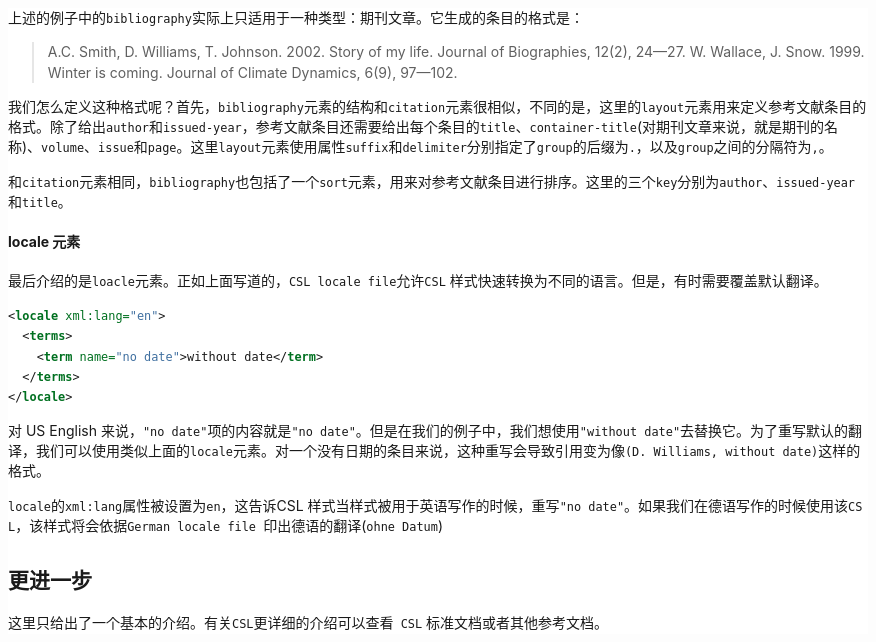 上述的例子中的`bibliography`实际上只适用于一种类型：期刊文章。它生成的条目的格式是：

> A.C. Smith, D. Williams, T. Johnson. 2002. Story of my life. Journal of Biographies, 12(2), 24—27. W. Wallace, J. Snow. 1999. Winter is coming. Journal of Climate Dynamics, 6(9), 97—102.

我们怎么定义这种格式呢？首先，`bibliography`元素的结构和`citation`元素很相似，不同的是，这里的`layout`元素用来定义参考文献条目的格式。除了给出`author`和`issued-year`，参考文献条目还需要给出每个条目的`title`、`container-title`(对期刊文章来说，就是期刊的名称)、`volume`、`issue`和`page`。这里`layout`元素使用属性`suffix`和`delimiter`分别指定了`group`的后缀为`.`，以及`group`之间的分隔符为`,`。

和`citation`元素相同，`bibliography`也包括了一个`sort`元素，用来对参考文献条目进行排序。这里的三个`key`分别为`author`、`issued-year`和`title`。

#### locale 元素

最后介绍的是`loacle`元素。正如上面写道的，`CSL locale file`允许`CSL` 样式快速转换为不同的语言。但是，有时需要覆盖默认翻译。

```xml
<locale xml:lang="en">
  <terms>
    <term name="no date">without date</term>
  </terms>
</locale>
```

对 US English 来说，`"no date"`项的内容就是`"no date"`。但是在我们的例子中，我们想使用`"without date"`去替换它。为了重写默认的翻译，我们可以使用类似上面的`locale`元素。对一个没有日期的条目来说，这种重写会导致引用变为像`(D. Williams, without date)`这样的格式。

`locale`的`xml:lang`属性被设置为`en`，这告诉CSL 样式当样式被用于英语写作的时候，重写`"no date"`。如果我们在德语写作的时候使用该`CSL`，该样式将会依据`German locale file `印出德语的翻译(`ohne Datum`)

## 更进一步

这里只给出了一个基本的介绍。有关`CSL`更详细的介绍可以查看` CSL` 标准文档或者其他参考文档。


